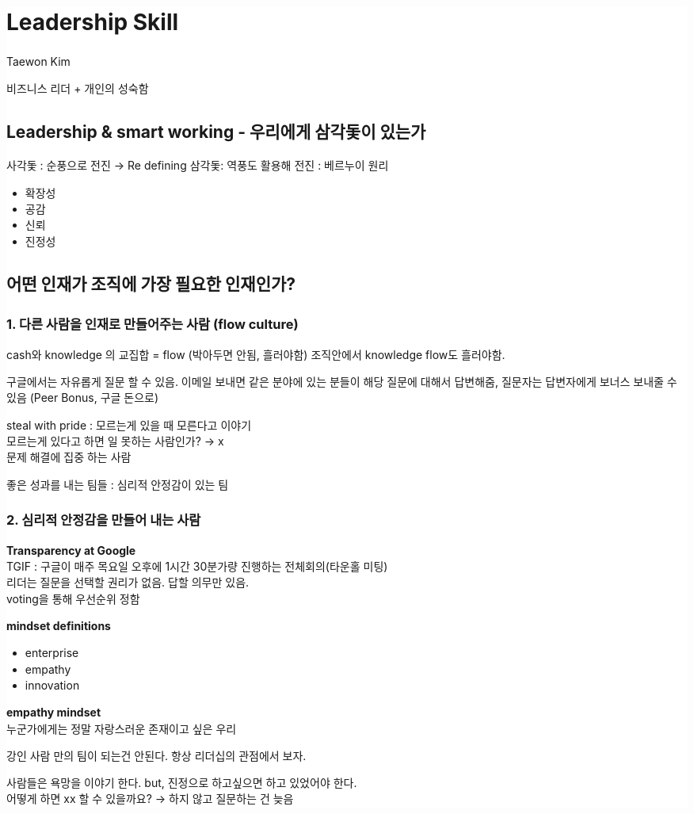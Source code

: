 # Leadership Skill

Taewon Kim

비즈니스 리더 + 개인의 성숙함

## Leadership & smart working - 우리에게 삼각돛이 있는가

사각돛 : 순풍으로 전진 → Re defining
삼각돛: 역풍도 활용해 전진 : 베르누이 원리

- 확장성
- 공감
- 신뢰
- 진정성

## 어떤 인재가 조직에 가장 필요한 인재인가?

### 1. 다른 사람을 인재로 만들어주는 사람 (flow culture)

cash와 knowledge 의 교집합 = flow (박아두면 안됨, 흘러야함)
조직안에서 knowledge flow도 흘러야함.

구글에서는 자유롭게 질문 할 수 있음.
이메일 보내면 같은 분야에 있는 분들이 해당 질문에 대해서 답변해줌, 질문자는 답변자에게 보너스 보내줄 수 있음 (Peer Bonus, 구글 돈으로)

steal with pride : 모르는게 있을 때 모른다고 이야기  
모르는게 있다고 하면 일 못하는 사람인가? → x  
문제 해결에 집중 하는 사람

좋은 성과를 내는 팀들 : 심리적 안정감이 있는 팀

### 2. 심리적 안정감을 만들어 내는 사람

**Transparency at Google**  
TGIF : 구글이 매주 목요일 오후에 1시간 30분가량 진행하는 전체회의(타운홀 미팅)  
리더는 질문을 선택할 권리가 없음. 답할 의무만 있음.  
voting을 통해 우선순위 정함

**mindset definitions**

- enterprise
- empathy
- innovation

**empathy mindset**  
누군가에게는 정말 자랑스러운 존재이고 싶은 우리

강인 사람 만의 팀이 되는건 안된다.
항상 리더십의 관점에서 보자.

사람들은 욕망을 이야기 한다.
but, 진정으로 하고싶으면 하고 있었어야 한다.  
어떻게 하면 xx 할 수 있을까요? → 하지 않고 질문하는 건 늦음
